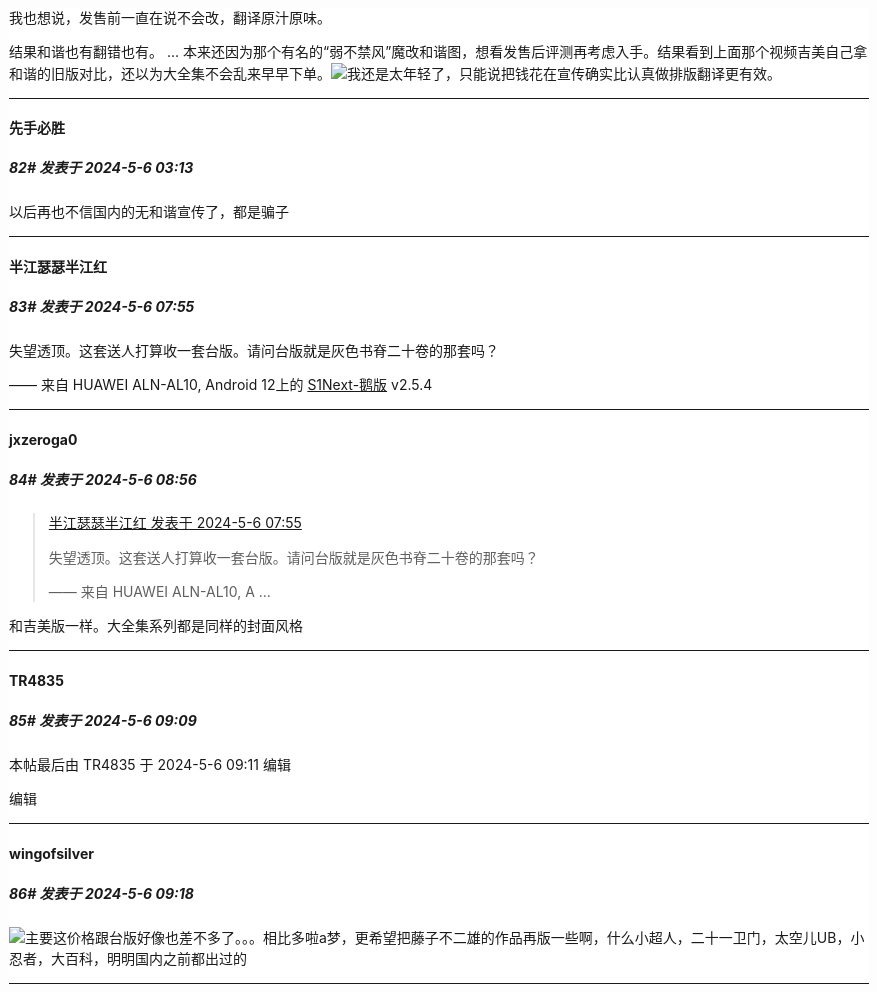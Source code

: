 我也想说，发售前一直在说不会改，翻译原汁原味。

结果和谐也有翻错也有。 ...</blockquote>
本来还因为那个有名的“弱不禁风”魔改和谐图，想看发售后评测再考虑入手。结果看到上面那个视频吉美自己拿和谐的旧版对比，还以为大全集不会乱来早早下单。<img src="https://static.saraba1st.com/image/smiley/face2017/067.png" referrerpolicy="no-referrer">我还是太年轻了，只能说把钱花在宣传确实比认真做排版翻译更有效。


*****

####  先手必胜  
##### 82#       发表于 2024-5-6 03:13

以后再也不信国内的无和谐宣传了，都是骗子


*****

####  半江瑟瑟半江红  
##### 83#       发表于 2024-5-6 07:55

失望透顶。这套送人打算收一套台版。请问台版就是灰色书脊二十卷的那套吗？

—— 来自 HUAWEI ALN-AL10, Android 12上的 [S1Next-鹅版](https://github.com/ykrank/S1-Next/releases) v2.5.4


*****

####  jxzeroga0  
##### 84#       发表于 2024-5-6 08:56

<blockquote><a href="httphttps://bbs.saraba1st.com/2b/forum.php?mod=redirect&amp;goto=findpost&amp;pid=64822884&amp;ptid=2179630" target="_blank">半江瑟瑟半江红 发表于 2024-5-6 07:55</a>

失望透顶。这套送人打算收一套台版。请问台版就是灰色书脊二十卷的那套吗？

—— 来自 HUAWEI ALN-AL10, A ...</blockquote>
和吉美版一样。大全集系列都是同样的封面风格


*****

####  TR4835  
##### 85#       发表于 2024-5-6 09:09

 本帖最后由 TR4835 于 2024-5-6 09:11 编辑 

编辑


*****

####  wingofsilver  
##### 86#       发表于 2024-5-6 09:18

<img src="https://static.saraba1st.com/image/smiley/face2017/105.png" referrerpolicy="no-referrer">主要这价格跟台版好像也差不多了。。。相比多啦a梦，更希望把藤子不二雄的作品再版一些啊，什么小超人，二十一卫门，太空儿UB，小忍者，大百科，明明国内之前都出过的


*****

